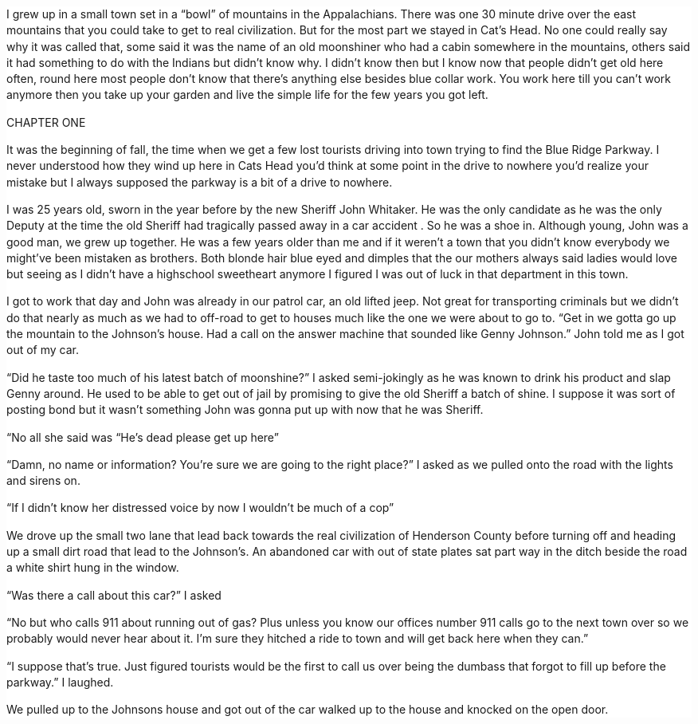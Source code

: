 
I grew up in a small town set in a “bowl” of mountains in the Appalachians. There was one 30 minute drive over the east mountains that you could take to get to real civilization. But for the most part we stayed in Cat’s Head. No one could really say why it was called that, some said it was the name of an old moonshiner who had a cabin somewhere in the mountains, others said it had something to do with the Indians but didn’t know why. I didn’t know then but I know now that people didn’t get old here often, round here most people don’t know that there’s anything else besides blue collar work. You work here till you can’t work anymore then you take up your garden and live the simple life for the few years you got left.

CHAPTER ONE 

It was the beginning of fall, the time when we get a few lost tourists driving into town trying to find the Blue Ridge Parkway. I never understood how they wind up here in Cats Head you’d think at some point in the drive to nowhere you’d realize your mistake but I always supposed the parkway is a bit of a drive to nowhere.

I was 25 years old, sworn in the year before by the new Sheriff John Whitaker. He was the only candidate as he was the only Deputy at the time the old Sheriff had tragically passed away in a car accident . So he was a shoe in. Although young, John was a good man, we grew up together. He was a few years older than me and if it weren’t a town that you didn’t know everybody we might’ve been mistaken as brothers. Both blonde hair blue eyed and dimples that the our mothers always said ladies would love but seeing as I didn’t have a highschool sweetheart anymore I figured I was out of luck in that department in this town. 

I got to work that day and John was already in our patrol car, an old lifted jeep. Not great for transporting criminals but we didn’t do that nearly as much as we had to off-road to get to houses much like the one we were about to go to.
“Get in we gotta go up the mountain to the Johnson’s house. Had a call on the answer machine that sounded like Genny Johnson.” John told me as I got out of my car.

“Did he taste too much of his latest batch of moonshine?” I asked semi-jokingly as he was known to drink his product and slap Genny around. He used to be able to get out of jail by promising to give the old Sheriff a batch of shine. I suppose it was sort of posting bond but it wasn’t something John was gonna put up with now that he was Sheriff.

“No all she said was “He’s dead please get up here”

“Damn, no name or information? You’re sure we are going to the right place?” I asked as we pulled onto the road with the lights and sirens on.

“If I didn’t know her distressed voice by now I wouldn’t be much of a cop”

We drove up the small two lane that lead back towards the real civilization of Henderson County before turning off and heading up a small dirt road that lead to the Johnson’s. An abandoned car with out of state plates sat part way in the ditch beside the road a white shirt hung in the window.

“Was there a call about this car?” I asked 

“No but who calls 911 about running out of gas? Plus unless you know our offices number 911 calls go to the next town over so we probably would never hear about it. I’m sure they hitched a ride to town and will get back here when they can.”

“I suppose that’s true. Just figured tourists would be the first to call us over being the dumbass that forgot to fill up before the parkway.” I laughed.


We pulled up to the Johnsons house and got out of the car walked up to the house and knocked on the open door.

